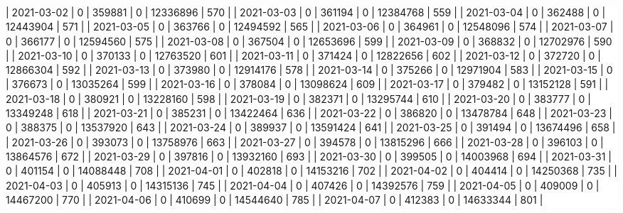| 2021-03-02 | 0 | 359881 | 0 | 12336896 | 570 |
| 2021-03-03 | 0 | 361194 | 0 | 12384768 | 559 |
| 2021-03-04 | 0 | 362488 | 0 | 12443904 | 571 |
| 2021-03-05 | 0 | 363766 | 0 | 12494592 | 565 |
| 2021-03-06 | 0 | 364961 | 0 | 12548096 | 574 |
| 2021-03-07 | 0 | 366177 | 0 | 12594560 | 575 |
| 2021-03-08 | 0 | 367504 | 0 | 12653696 | 599 |
| 2021-03-09 | 0 | 368832 | 0 | 12702976 | 590 |
| 2021-03-10 | 0 | 370133 | 0 | 12763520 | 601 |
| 2021-03-11 | 0 | 371424 | 0 | 12822656 | 602 |
| 2021-03-12 | 0 | 372720 | 0 | 12866304 | 592 |
| 2021-03-13 | 0 | 373980 | 0 | 12914176 | 578 |
| 2021-03-14 | 0 | 375266 | 0 | 12971904 | 583 |
| 2021-03-15 | 0 | 376673 | 0 | 13035264 | 599 |
| 2021-03-16 | 0 | 378084 | 0 | 13098624 | 609 |
| 2021-03-17 | 0 | 379482 | 0 | 13152128 | 591 |
| 2021-03-18 | 0 | 380921 | 0 | 13228160 | 598 |
| 2021-03-19 | 0 | 382371 | 0 | 13295744 | 610 |
| 2021-03-20 | 0 | 383777 | 0 | 13349248 | 618 |
| 2021-03-21 | 0 | 385231 | 0 | 13422464 | 636 |
| 2021-03-22 | 0 | 386820 | 0 | 13478784 | 648 |
| 2021-03-23 | 0 | 388375 | 0 | 13537920 | 643 |
| 2021-03-24 | 0 | 389937 | 0 | 13591424 | 641 |
| 2021-03-25 | 0 | 391494 | 0 | 13674496 | 658 |
| 2021-03-26 | 0 | 393073 | 0 | 13758976 | 663 |
| 2021-03-27 | 0 | 394578 | 0 | 13815296 | 666 |
| 2021-03-28 | 0 | 396103 | 0 | 13864576 | 672 |
| 2021-03-29 | 0 | 397816 | 0 | 13932160 | 693 |
| 2021-03-30 | 0 | 399505 | 0 | 14003968 | 694 |
| 2021-03-31 | 0 | 401154 | 0 | 14088448 | 708 |
| 2021-04-01 | 0 | 402818 | 0 | 14153216 | 702 |
| 2021-04-02 | 0 | 404414 | 0 | 14250368 | 735 |
| 2021-04-03 | 0 | 405913 | 0 | 14315136 | 745 |
| 2021-04-04 | 0 | 407426 | 0 | 14392576 | 759 |
| 2021-04-05 | 0 | 409009 | 0 | 14467200 | 770 |
| 2021-04-06 | 0 | 410699 | 0 | 14544640 | 785 |
| 2021-04-07 | 0 | 412383 | 0 | 14633344 | 801 |